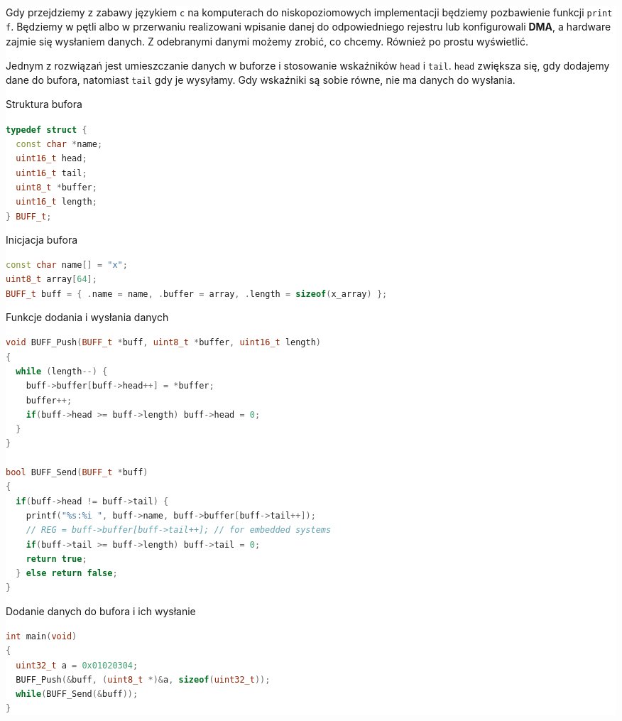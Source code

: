 Gdy przejdziemy z zabawy językiem `c` na komputerach do niskopoziomowych implementacji będziemy pozbawienie funkcji `printf`. Będziemy w pętli albo w przerwaniu realizowani wpisanie danej do odpowiedniego rejestru lub konfigurowali **DMA**, a hardware zajmie się wysłaniem danych. Z odebranymi danymi możemy zrobić, co chcemy. Również po prostu wyświetlić.

Jednym z rozwiązań jest umieszczanie danych w buforze i stosowanie wskaźników `head` i `tail`. `head` zwiększa się, gdy dodajemy dane do bufora, natomiast `tail` gdy je wysyłamy. Gdy wskaźniki są sobie równe, nie ma danych do wysłania. 

Struktura bufora

```cpp
typedef struct {
  const char *name;
  uint16_t head;
  uint16_t tail;
  uint8_t *buffer;
  uint16_t length;
} BUFF_t;
```

Inicjacja bufora

```cpp
const char name[] = "x";
uint8_t array[64];
BUFF_t buff = { .name = name, .buffer = array, .length = sizeof(x_array) };
```

Funkcje dodania i wysłania danych

```cpp
void BUFF_Push(BUFF_t *buff, uint8_t *buffer, uint16_t length)
{
  while (length--) {
    buff->buffer[buff->head++] = *buffer;
    buffer++;
    if(buff->head >= buff->length) buff->head = 0;
  }
}

bool BUFF_Send(BUFF_t *buff)
{
  if(buff->head != buff->tail) {
    printf("%s:%i ", buff->name, buff->buffer[buff->tail++]);
    // REG = buff->buffer[buff->tail++]; // for embedded systems
    if(buff->tail >= buff->length) buff->tail = 0;
    return true;
  } else return false;
}
```

Dodanie danych do bufora i ich wysłanie

```cpp
int main(void)
{
  uint32_t a = 0x01020304;
  BUFF_Push(&buff, (uint8_t *)&a, sizeof(uint32_t));
  while(BUFF_Send(&buff));
}
```
